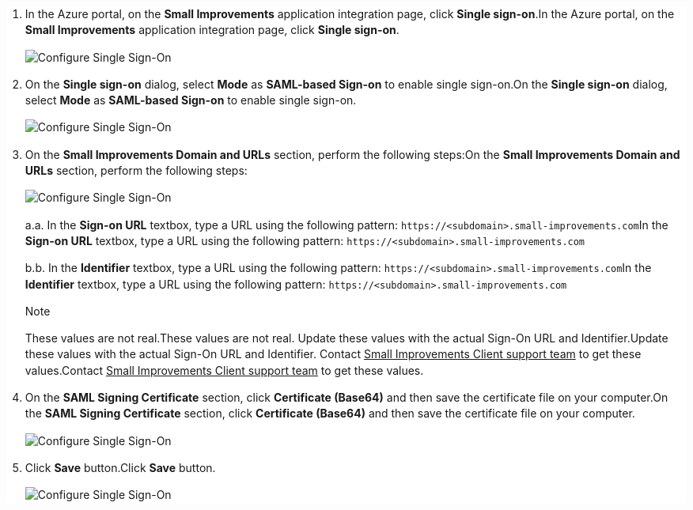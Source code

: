 1. <span data-ttu-id="19864-151">In the Azure portal, on the **Small Improvements** application integration page, click **Single sign-on**.</span><span class="sxs-lookup"><span data-stu-id="19864-151">In the Azure portal, on the **Small Improvements** application integration page, click **Single sign-on**.</span></span>

    ![Configure Single Sign-On][4]

1. <span data-ttu-id="19864-153">On the **Single sign-on** dialog, select **Mode** as **SAML-based Sign-on** to enable single sign-on.</span><span class="sxs-lookup"><span data-stu-id="19864-153">On the **Single sign-on** dialog, select **Mode** as **SAML-based Sign-on** to enable single sign-on.</span></span>
 
    ![Configure Single Sign-On](./media/smallimprovements-tutorial/tutorial_smallimprovements_samlbase.png)

1. <span data-ttu-id="19864-155">On the **Small Improvements Domain and URLs** section, perform the following steps:</span><span class="sxs-lookup"><span data-stu-id="19864-155">On the **Small Improvements Domain and URLs** section, perform the following steps:</span></span>

    ![Configure Single Sign-On](./media/smallimprovements-tutorial/tutorial_smallimprovements_url.png)

    <span data-ttu-id="19864-157">a.</span><span class="sxs-lookup"><span data-stu-id="19864-157">a.</span></span> <span data-ttu-id="19864-158">In the **Sign-on URL** textbox, type a URL using the following pattern: `https://<subdomain>.small-improvements.com`</span><span class="sxs-lookup"><span data-stu-id="19864-158">In the **Sign-on URL** textbox, type a URL using the following pattern: `https://<subdomain>.small-improvements.com`</span></span>

    <span data-ttu-id="19864-159">b.</span><span class="sxs-lookup"><span data-stu-id="19864-159">b.</span></span> <span data-ttu-id="19864-160">In the **Identifier** textbox, type a URL using the following pattern: `https://<subdomain>.small-improvements.com`</span><span class="sxs-lookup"><span data-stu-id="19864-160">In the **Identifier** textbox, type a URL using the following pattern: `https://<subdomain>.small-improvements.com`</span></span>

    > [!NOTE] 
    > <span data-ttu-id="19864-161">These values are not real.</span><span class="sxs-lookup"><span data-stu-id="19864-161">These values are not real.</span></span> <span data-ttu-id="19864-162">Update these values with the actual Sign-On URL and Identifier.</span><span class="sxs-lookup"><span data-stu-id="19864-162">Update these values with the actual Sign-On URL and Identifier.</span></span> <span data-ttu-id="19864-163">Contact [Small Improvements Client support team](mailto:support@small-improvements.com) to get these values.</span><span class="sxs-lookup"><span data-stu-id="19864-163">Contact [Small Improvements Client support team](mailto:support@small-improvements.com) to get these values.</span></span> 
 
1. <span data-ttu-id="19864-164">On the **SAML Signing Certificate** section, click **Certificate (Base64)** and then save the certificate file on your computer.</span><span class="sxs-lookup"><span data-stu-id="19864-164">On the **SAML Signing Certificate** section, click **Certificate (Base64)** and then save the certificate file on your computer.</span></span>

    ![Configure Single Sign-On](./media/smallimprovements-tutorial/tutorial_smallimprovements_certificate.png) 

1. <span data-ttu-id="19864-166">Click **Save** button.</span><span class="sxs-lookup"><span data-stu-id="19864-166">Click **Save** button.</span></span>

    ![Configure Single Sign-On](./media/smallimprovements-tutorial/tutorial_general_400.png)


[1]: ./media/smallimprovements-tutorial/tutorial_general_01.png
[2]: ./media/smallimprovements-tutorial/tutorial_general_02.png
[3]: ./media/smallimprovements-tutorial/tutorial_general_03.png
[4]: ./media/smallimprovements-tutorial/tutorial_general_04.png
[100]: ./media/smallimprovements-tutorial/tutorial_general_100.png
[200]: ./media/smallimprovements-tutorial/tutorial_general_200.png
[201]: ./media/smallimprovements-tutorial/tutorial_general_201.png
[202]: ./media/smallimprovements-tutorial/tutorial_general_202.png
[203]: ./media/smallimprovements-tutorial/tutorial_general_203.png